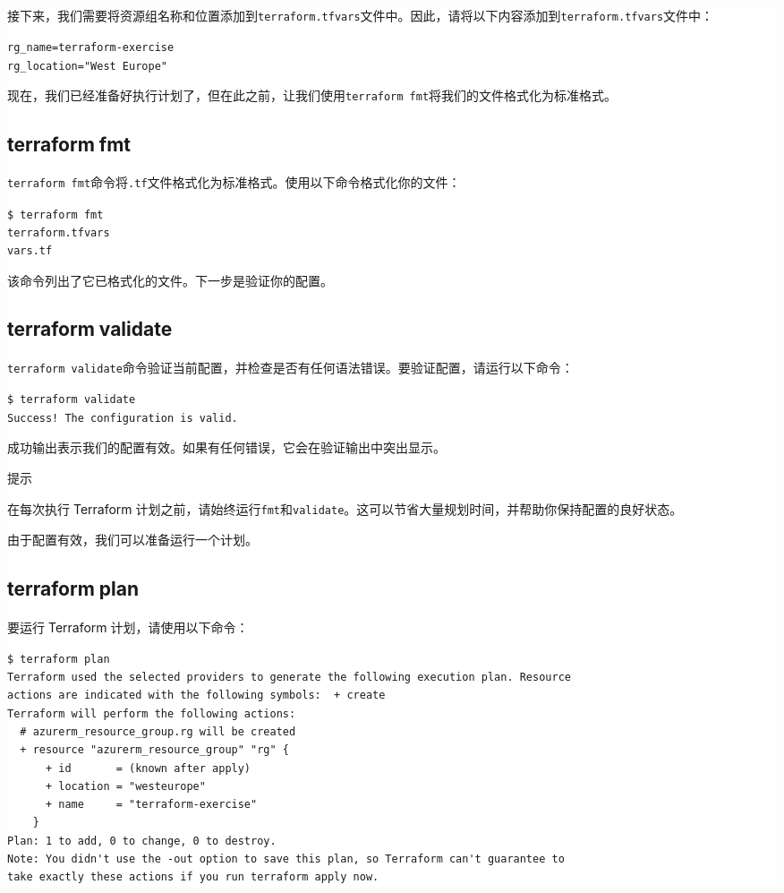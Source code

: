 接下来，我们需要将资源组名称和位置添加到`terraform.tfvars`文件中。因此，请将以下内容添加到`terraform.tfvars`文件中：

```
rg_name=terraform-exercise
rg_location="West Europe"
```

现在，我们已经准备好执行计划了，但在此之前，让我们使用`terraform fmt`将我们的文件格式化为标准格式。

## terraform fmt

`terraform fmt`命令将`.tf`文件格式化为标准格式。使用以下命令格式化你的文件：

```
$ terraform fmt
terraform.tfvars
vars.tf
```

该命令列出了它已格式化的文件。下一步是验证你的配置。

## terraform validate

`terraform validate`命令验证当前配置，并检查是否有任何语法错误。要验证配置，请运行以下命令：

```
$ terraform validate
Success! The configuration is valid.
```

成功输出表示我们的配置有效。如果有任何错误，它会在验证输出中突出显示。

提示

在每次执行 Terraform 计划之前，请始终运行`fmt`和`validate`。这可以节省大量规划时间，并帮助你保持配置的良好状态。

由于配置有效，我们可以准备运行一个计划。

## terraform plan

要运行 Terraform 计划，请使用以下命令：

```
$ terraform plan
Terraform used the selected providers to generate the following execution plan. Resource 
actions are indicated with the following symbols:  + create
Terraform will perform the following actions:
  # azurerm_resource_group.rg will be created
  + resource "azurerm_resource_group" "rg" {
      + id       = (known after apply)
      + location = "westeurope"
      + name     = "terraform-exercise"
    }
Plan: 1 to add, 0 to change, 0 to destroy.
Note: You didn't use the -out option to save this plan, so Terraform can't guarantee to 
take exactly these actions if you run terraform apply now.
```
